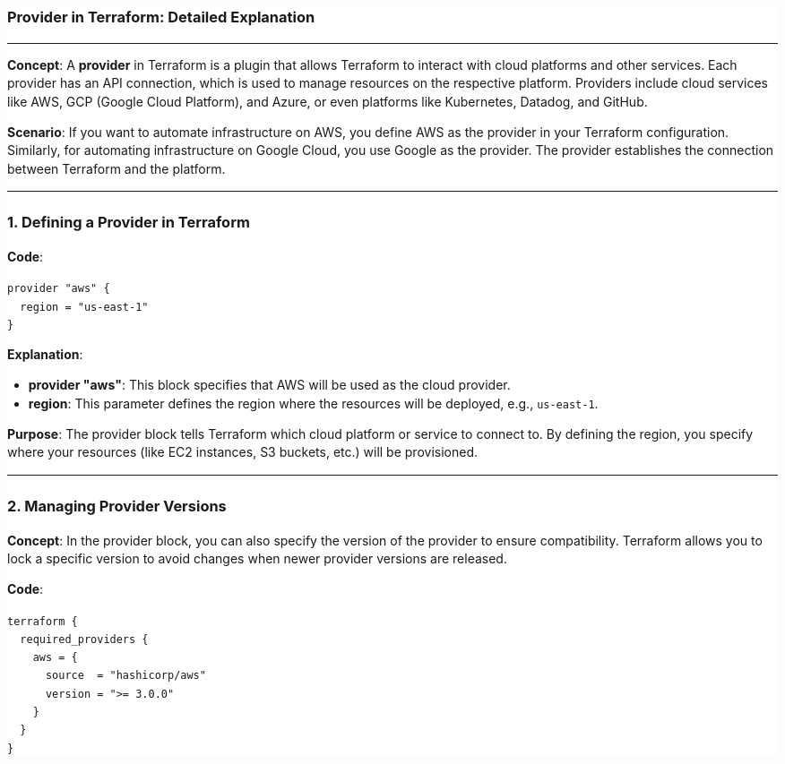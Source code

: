 ### Provider in Terraform: Detailed Explanation

---

**Concept**: 
A **provider** in Terraform is a plugin that allows Terraform to interact with cloud platforms and other services. Each provider has an API connection, which is used to manage resources on the respective platform. Providers include cloud services like AWS, GCP (Google Cloud Platform), and Azure, or even platforms like Kubernetes, Datadog, and GitHub.

**Scenario**: If you want to automate infrastructure on AWS, you define AWS as the provider in your Terraform configuration. Similarly, for automating infrastructure on Google Cloud, you use Google as the provider. The provider establishes the connection between Terraform and the platform.

---

### 1. **Defining a Provider in Terraform**

**Code**:
```hcl
provider "aws" {
  region = "us-east-1"
}
```

**Explanation**:
- **provider "aws"**: This block specifies that AWS will be used as the cloud provider.
- **region**: This parameter defines the region where the resources will be deployed, e.g., `us-east-1`.

**Purpose**:
The provider block tells Terraform which cloud platform or service to connect to. By defining the region, you specify where your resources (like EC2 instances, S3 buckets, etc.) will be provisioned.

---

### 2. **Managing Provider Versions**

**Concept**: 
In the provider block, you can also specify the version of the provider to ensure compatibility. Terraform allows you to lock a specific version to avoid changes when newer provider versions are released.

**Code**:
```hcl
terraform {
  required_providers {
    aws = {
      source  = "hashicorp/aws"
      version = ">= 3.0.0"
    }
  }
}
```
